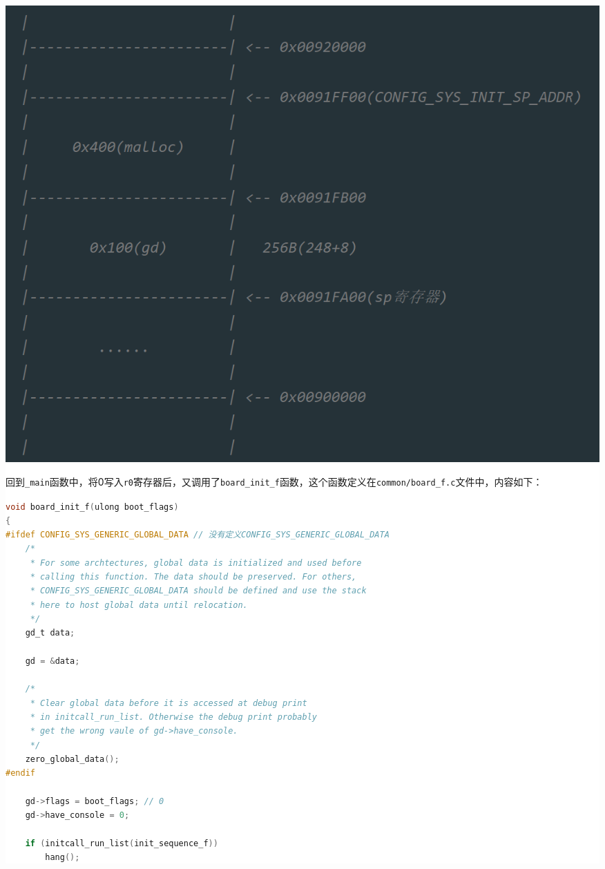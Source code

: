 ![](./image/sp02.png)

回到`_main`函数中，将0写入`r0`寄存器后，又调用了`board_init_f`函数，这个函数定义在`common/board_f.c`文件中，内容如下：

```c
void board_init_f(ulong boot_flags)
{
#ifdef CONFIG_SYS_GENERIC_GLOBAL_DATA // 没有定义CONFIG_SYS_GENERIC_GLOBAL_DATA
	/*
	 * For some archtectures, global data is initialized and used before
	 * calling this function. The data should be preserved. For others,
	 * CONFIG_SYS_GENERIC_GLOBAL_DATA should be defined and use the stack
	 * here to host global data until relocation.
	 */
	gd_t data;

	gd = &data;

	/*
	 * Clear global data before it is accessed at debug print
	 * in initcall_run_list. Otherwise the debug print probably
	 * get the wrong vaule of gd->have_console.
	 */
	zero_global_data();
#endif

	gd->flags = boot_flags; // 0
	gd->have_console = 0;

	if (initcall_run_list(init_sequence_f))
		hang();
```